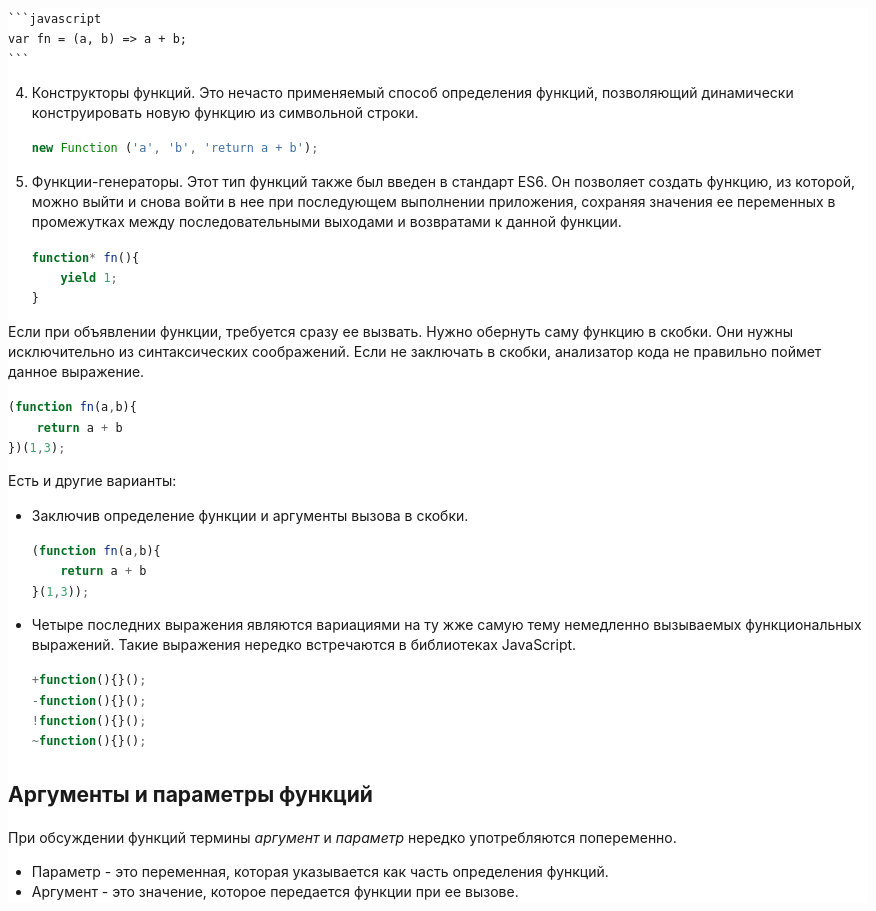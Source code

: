     ```javascript
    var fn = (a, b) => a + b;
    ```

4. Конструкторы функций. Это нечасто применяемый способ определения функций, позволяющий динамически конструировать новую функцию из символьной строки.

    ```javascript
    new Function ('a', 'b', 'return a + b');
    ```

5. Функции-генераторы. Этот тип функций также был введен в стандарт ES6. Он позволяет создать функцию, из которой, можно выйти и снова войти в нее при последующем выполнении приложения, сохраняя значения ее переменных в промежутках между последовательными выходами и возвратами к данной функции.

    ```javascript
    function* fn(){
        yield 1;
    }
    ```

Если при объявлении функции, требуется сразу ее вызвать. Нужно обернуть саму функцию в скобки. Они нужны исключительно из синтаксических соображений. Если не заключать в скобки, анализатор кода не правильно поймет данное выражение.

```javascript
(function fn(a,b){
    return a + b
})(1,3);
```

Есть и другие варианты:

- Заключив определение функции и аргументы вызова в скобки.

    ```javascript
    (function fn(a,b){
        return a + b
    }(1,3));
    ```

- Четыре последних выражения являются вариациями на ту жже самую тему немедленно вызываемых функциональных выражений. Такие выражения нередко встречаются в библиотеках JavaScript.

    ```javascript
    +function(){}();
    -function(){}();
    !function(){}();
    ~function(){}();
    ```

## Аргументы и параметры функций

При обсуждении функций термины *аргумент* и *параметр* нередко употребляются попеременно.

- Параметр - это переменная, которая указывается как часть определения функций.
- Аргумент - это значение, которое передается функции при ее вызове.
